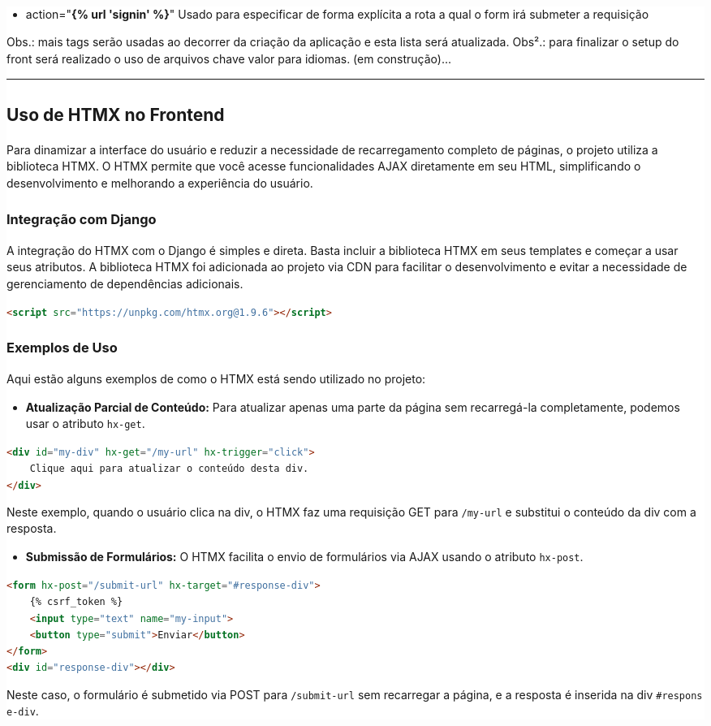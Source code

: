 - action="**{% url 'signin' %}**"  Usado para especificar de forma explícita a rota a qual o form irá submeter a requisição


Obs.: mais tags serão usadas ao decorrer da criação da aplicação e esta lista será atualizada.
Obs².: para finalizar o setup do front será realizado o uso de arquivos chave valor para idiomas. (em construção)...

---

## Uso de HTMX no Frontend

Para dinamizar a interface do usuário e reduzir a necessidade de recarregamento completo de páginas, o projeto utiliza a biblioteca HTMX. O HTMX permite que você acesse funcionalidades AJAX diretamente em seu HTML, simplificando o desenvolvimento e melhorando a experiência do usuário.

### Integração com Django

A integração do HTMX com o Django é simples e direta.  Basta incluir a biblioteca HTMX em seus templates e começar a usar seus atributos. A biblioteca HTMX foi adicionada ao projeto via CDN para facilitar o desenvolvimento e evitar a necessidade de gerenciamento de dependências adicionais.

```html
<script src="https://unpkg.com/htmx.org@1.9.6"></script>
```

### Exemplos de Uso

Aqui estão alguns exemplos de como o HTMX está sendo utilizado no projeto:

* **Atualização Parcial de Conteúdo:**  Para atualizar apenas uma parte da página sem recarregá-la completamente, podemos usar o atributo `hx-get`.

```html
<div id="my-div" hx-get="/my-url" hx-trigger="click">
    Clique aqui para atualizar o conteúdo desta div.
</div>
```

Neste exemplo, quando o usuário clica na div, o HTMX faz uma requisição GET para `/my-url` e substitui o conteúdo da div com a resposta.

* **Submissão de Formulários:** O HTMX facilita o envio de formulários via AJAX usando o atributo `hx-post`.

```html
<form hx-post="/submit-url" hx-target="#response-div">
    {% csrf_token %}
    <input type="text" name="my-input">
    <button type="submit">Enviar</button>
</form>
<div id="response-div"></div>
```

Neste caso, o formulário é submetido via POST para `/submit-url` sem recarregar a página, e a resposta é inserida na div `#response-div`.
